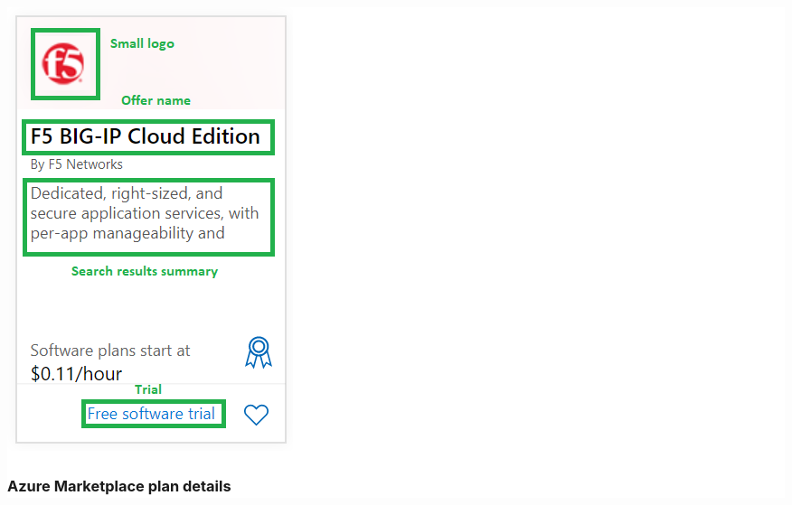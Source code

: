 ![Azure Marketplace search details page example](media/avm-create2.png)

### Azure Marketplace plan details
